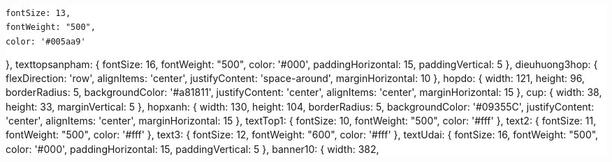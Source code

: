     fontSize: 13,
    fontWeight: "500",
    color: '#005aa9'
  },
  texttopsanpham: {
    fontSize: 16,
    fontWeight: "500",
    color: '#000',
    paddingHorizontal: 15,
    paddingVertical: 5
  },
  dieuhuong3hop: {
    flexDirection: 'row',
    alignItems: 'center',
    justifyContent: 'space-around',
    marginHorizontal: 10
  },
  hopdo: {
    width: 121,
    height: 96,
    borderRadius: 5,
    backgroundColor: '#a81811',
    justifyContent: 'center',
    alignItems: 'center',
    marginHorizontal: 15
  },
  cup: {
    width: 38,
    height: 33,
    marginVertical: 5
  },
  hopxanh: {
    width: 130,
    height: 104,
    borderRadius: 5,
    backgroundColor: '#09355C',
    justifyContent: 'center',
    alignItems: 'center',
    marginHorizontal: 15
  },
  textTop1: {
    fontSize: 10,
    fontWeight: "500",
    color: '#fff'
  },
  text2: {
    fontSize: 11,
    fontWeight: "500",
    color: '#fff'
  },
  text3: {
    fontSize: 12,
    fontWeight: "600",
    color: '#fff'
  },
  textUdai: {
    fontSize: 16,
    fontWeight: "500",
    color: '#000',
    paddingHorizontal: 15,
    paddingVertical: 5
  },
  banner10: {
    width: 382,